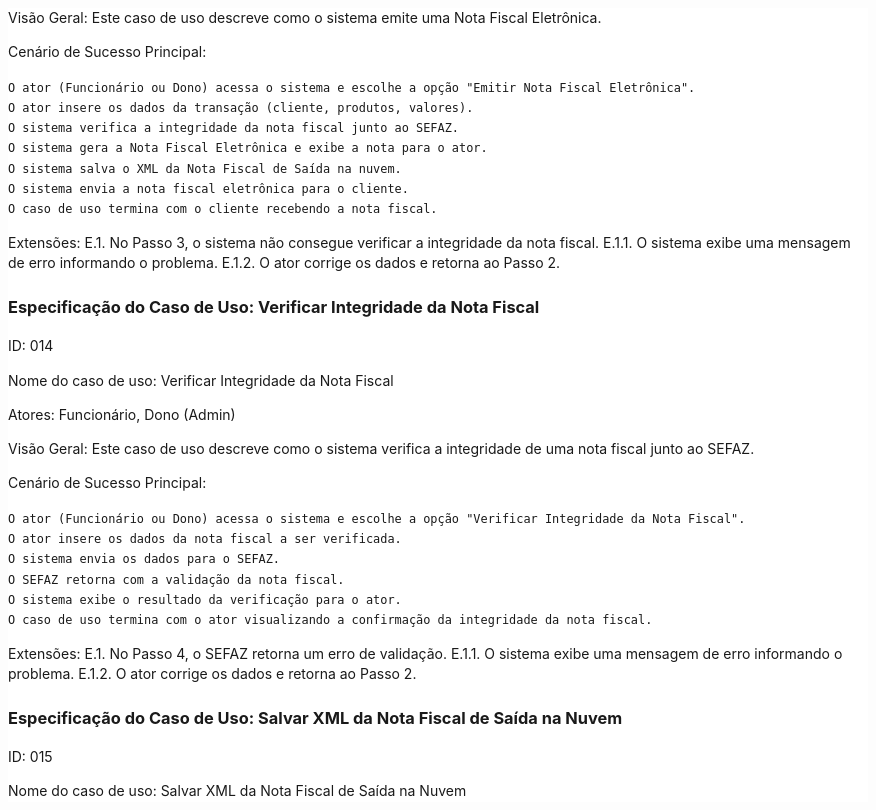 Visão Geral:
Este caso de uso descreve como o sistema emite uma Nota Fiscal Eletrônica.

Cenário de Sucesso Principal:

    O ator (Funcionário ou Dono) acessa o sistema e escolhe a opção "Emitir Nota Fiscal Eletrônica".
    O ator insere os dados da transação (cliente, produtos, valores).
    O sistema verifica a integridade da nota fiscal junto ao SEFAZ.
    O sistema gera a Nota Fiscal Eletrônica e exibe a nota para o ator.
    O sistema salva o XML da Nota Fiscal de Saída na nuvem.
    O sistema envia a nota fiscal eletrônica para o cliente.
    O caso de uso termina com o cliente recebendo a nota fiscal.

Extensões:
E.1. No Passo 3, o sistema não consegue verificar a integridade da nota fiscal.
E.1.1. O sistema exibe uma mensagem de erro informando o problema.
E.1.2. O ator corrige os dados e retorna ao Passo 2.

### Especificação do Caso de Uso: Verificar Integridade da Nota Fiscal

ID:
014

Nome do caso de uso:
Verificar Integridade da Nota Fiscal

Atores:
Funcionário, Dono (Admin)

Visão Geral:
Este caso de uso descreve como o sistema verifica a integridade de uma nota fiscal junto ao SEFAZ.

Cenário de Sucesso Principal:

    O ator (Funcionário ou Dono) acessa o sistema e escolhe a opção "Verificar Integridade da Nota Fiscal".
    O ator insere os dados da nota fiscal a ser verificada.
    O sistema envia os dados para o SEFAZ.
    O SEFAZ retorna com a validação da nota fiscal.
    O sistema exibe o resultado da verificação para o ator.
    O caso de uso termina com o ator visualizando a confirmação da integridade da nota fiscal.

Extensões:
E.1. No Passo 4, o SEFAZ retorna um erro de validação.
E.1.1. O sistema exibe uma mensagem de erro informando o problema.
E.1.2. O ator corrige os dados e retorna ao Passo 2.

### Especificação do Caso de Uso: Salvar XML da Nota Fiscal de Saída na Nuvem

ID:
015

Nome do caso de uso:
Salvar XML da Nota Fiscal de Saída na Nuvem
